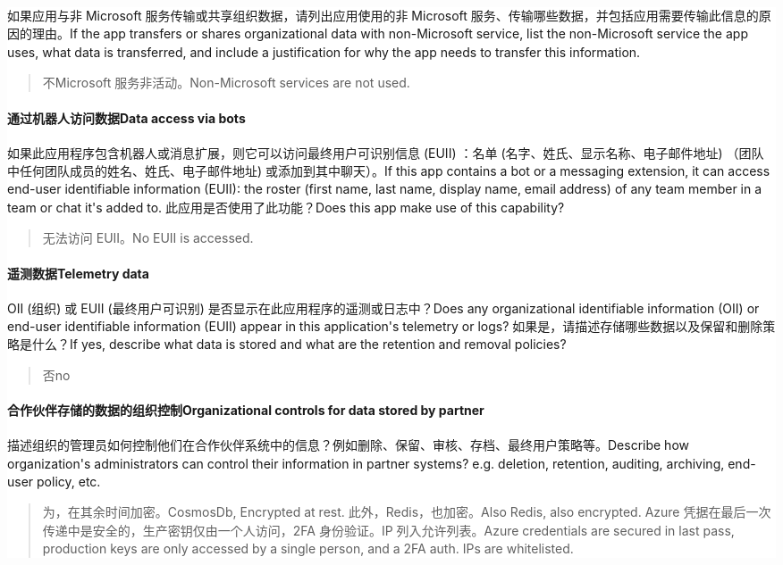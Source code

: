 <span data-ttu-id="e0076-130">如果应用与非 Microsoft 服务传输或共享组织数据，请列出应用使用的非 Microsoft 服务、传输哪些数据，并包括应用需要传输此信息的原因的理由。</span><span class="sxs-lookup"><span data-stu-id="e0076-130">If the app transfers or shares organizational data with non-Microsoft service, list the non-Microsoft service the app uses, what data is transferred, and include a justification for why the app needs to transfer this information.</span></span>

><span data-ttu-id="e0076-131">不Microsoft 服务非活动。</span><span class="sxs-lookup"><span data-stu-id="e0076-131">Non-Microsoft services are not used.</span></span>

#### <a name="data-access-via-bots"></a><span data-ttu-id="e0076-132">通过机器人访问数据</span><span class="sxs-lookup"><span data-stu-id="e0076-132">Data access via bots</span></span>

<span data-ttu-id="e0076-133">如果此应用程序包含机器人或消息扩展，则它可以访问最终用户可识别信息 (EUII) ：名单 (名字、姓氏、显示名称、电子邮件地址) （团队中任何团队成员的姓名、姓氏、电子邮件地址) 或添加到其中聊天）。</span><span class="sxs-lookup"><span data-stu-id="e0076-133">If this app contains a bot or a messaging extension, it can access end-user identifiable information (EUII): the roster (first name, last name, display name, email address) of any team member in a team or chat it's added to.</span></span> <span data-ttu-id="e0076-134">此应用是否使用了此功能？</span><span class="sxs-lookup"><span data-stu-id="e0076-134">Does this app make use of this capability?</span></span>

><span data-ttu-id="e0076-135">无法访问 EUII。</span><span class="sxs-lookup"><span data-stu-id="e0076-135">No EUII is accessed.</span></span>



#### <a name="telemetry-data"></a><span data-ttu-id="e0076-136">遥测数据</span><span class="sxs-lookup"><span data-stu-id="e0076-136">Telemetry data</span></span>

<span data-ttu-id="e0076-137">OII (组织) 或 EUII (最终用户可识别) 是否显示在此应用程序的遥测或日志中？</span><span class="sxs-lookup"><span data-stu-id="e0076-137">Does any organizational identifiable information (OII) or end-user identifiable information (EUII) appear in this application's telemetry or logs?</span></span> <span data-ttu-id="e0076-138">如果是，请描述存储哪些数据以及保留和删除策略是什么？</span><span class="sxs-lookup"><span data-stu-id="e0076-138">If yes, describe what data is stored and what are the retention and removal policies?</span></span>

><span data-ttu-id="e0076-139">否</span><span class="sxs-lookup"><span data-stu-id="e0076-139">no</span></span>

#### <a name="organizational-controls-for-data-stored-by-partner"></a><span data-ttu-id="e0076-140">合作伙伴存储的数据的组织控制</span><span class="sxs-lookup"><span data-stu-id="e0076-140">Organizational controls for data stored by partner</span></span>

<span data-ttu-id="e0076-141">描述组织的管理员如何控制他们在合作伙伴系统中的信息？例如删除、保留、审核、存档、最终用户策略等。</span><span class="sxs-lookup"><span data-stu-id="e0076-141">Describe how organization's administrators can control their information in partner systems? e.g. deletion, retention, auditing, archiving, end-user policy, etc.</span></span>

><span data-ttu-id="e0076-142">为，在其余时间加密。</span><span class="sxs-lookup"><span data-stu-id="e0076-142">CosmosDb, Encrypted at rest.</span></span> <span data-ttu-id="e0076-143">此外，Redis，也加密。</span><span class="sxs-lookup"><span data-stu-id="e0076-143">Also Redis, also encrypted.</span></span> <span data-ttu-id="e0076-144">Azure 凭据在最后一次传递中是安全的，生产密钥仅由一个人访问，2FA 身份验证。IP 列入允许列表。</span><span class="sxs-lookup"><span data-stu-id="e0076-144">Azure credentials are secured in last pass, production keys are only accessed by a single person, and a 2FA auth. IPs are whitelisted.</span></span>
